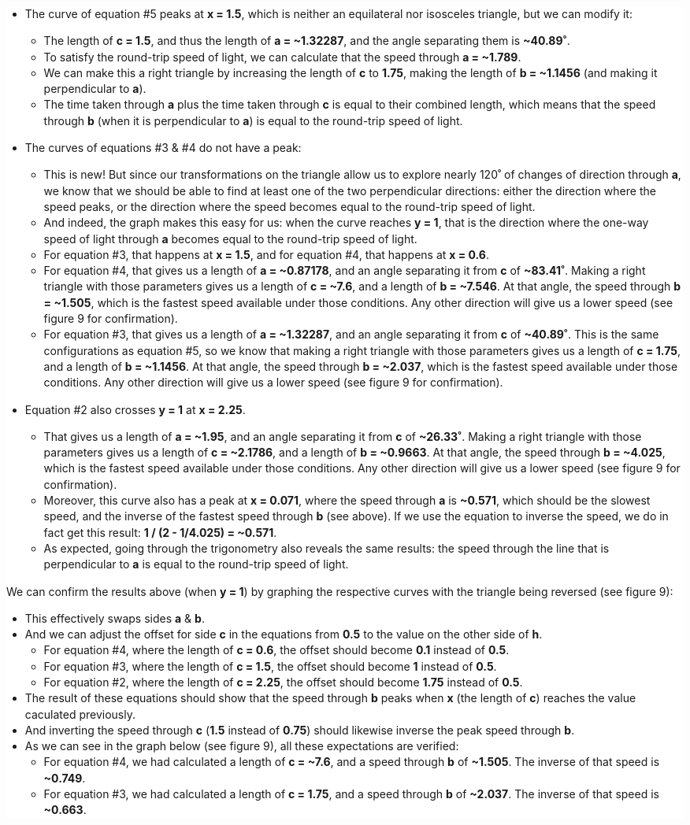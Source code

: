 
- The curve of equation #5 peaks at **x = 1.5**, which is neither an equilateral nor isosceles triangle, but we can modify it:
  - The length of **c = 1.5**, and thus the length of **a = ~1.32287**, and the angle separating them is **~40.89˚**.
  - To satisfy the round-trip speed of light, we can calculate that the speed through **a = ~1.789**.
  - We can make this a right triangle by increasing the length of **c** to **1.75**, making the length of **b = ~1.1456** (and making it perpendicular to **a**).
  - The time taken through **a** plus the time taken through **c** is equal to their combined length, which means that the speed through **b** (when it is perpendicular to **a**) is equal to the round-trip speed of light.


- The curves of equations #3 & #4 do not have a peak:
  - This is new! But since our transformations on the triangle allow us to explore nearly 120˚ of changes of direction through **a**, we know that we should be able to find at least one of the two perpendicular directions: either the direction where the speed peaks, or the direction where the speed becomes equal to the round-trip speed of light.
  - And indeed, the graph makes this easy for us: when the curve reaches **y = 1**, that is the direction where the one-way speed of light through **a** becomes equal to the round-trip speed of light.
  - For equation #3, that happens at **x = 1.5**, and for equation #4, that happens at **x = 0.6**.
  - For equation #4, that gives us a length of **a = ~0.87178**, and an angle separating it from **c** of **~83.41˚**. Making a right triangle with those parameters gives us a length of **c = ~7.6**, and a length of **b = ~7.546**. At that angle, the speed through **b = ~1.505**, which is the fastest speed available under those conditions. Any other direction will give us a lower speed (see figure 9 for confirmation).
  - For equation #3, that gives us a length of **a = ~1.32287**, and an angle separating it from **c** of **~40.89˚**. This is the same configurations as equation #5, so we know that making a right triangle with those parameters gives us a length of **c = 1.75**, and a length of **b = ~1.1456**. At that angle, the speed through **b = ~2.037**, which is the fastest speed available under those conditions. Any other direction will give us a lower speed (see figure 9 for confirmation).


- Equation #2 also crosses **y = 1** at **x = 2.25**.
  - That gives us a length of **a = ~1.95**, and an angle separating it from **c** of **~26.33˚**. Making a right triangle with those parameters gives us a length of **c = ~2.1786**, and a length of **b = ~0.9663**. At that angle, the speed through **b = ~4.025**, which is the fastest speed available under those conditions. Any other direction will give us a lower speed (see figure 9 for confirmation).
  - Moreover, this curve also has a peak at **x = 0.071**, where the speed through **a** is **~0.571**, which should be the slowest speed, and the inverse of the fastest speed through **b** (see above). If we use the equation to inverse the speed, we do in fact get this result: **1 / (2 - 1/4.025) = ~0.571**.
  - As expected, going through the trigonometry also reveals the same results: the speed through the line that is perpendicular to **a** is equal to the round-trip speed of light.


We can confirm the results above (when **y = 1**) by graphing the respective curves with the triangle being reversed (see figure 9):
  - This effectively swaps sides **a** & **b**.
  - And we can adjust the offset for side **c** in the equations from **0.5** to the value on the other side of **h**.
    - For equation #4, where the length of **c = 0.6**, the offset should become **0.1** instead of **0.5**.
    - For equation #3, where the length of **c = 1.5**, the offset should become **1** instead of **0.5**.
    - For equation #2, where the length of **c = 2.25**, the offset should become **1.75** instead of **0.5**.
  - The result of these equations should show that the speed through **b** peaks when **x** (the length of **c**) reaches the value caculated previously.
  - And inverting the speed through **c** (**1.5** instead of **0.75**) should likewise inverse the peak speed through **b**.
  - As we can see in the graph below (see figure 9), all these expectations are verified:
    - For equation #4, we had calculated a length of **c = ~7.6**, and a speed through **b** of **~1.505**. The inverse of that speed is **~0.749**.
    - For equation #3, we had calculated a length of **c = 1.75**, and a speed through **b** of **~2.037**. The inverse of that speed is **~0.663**.